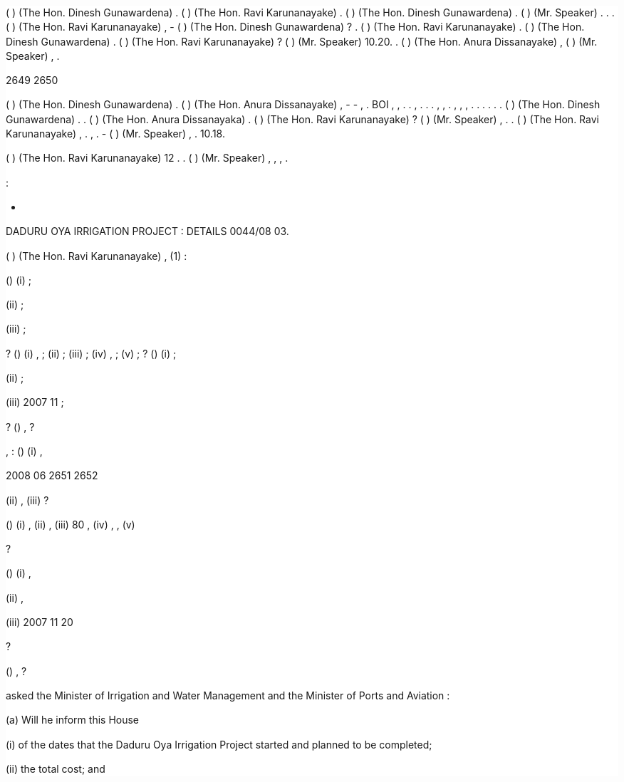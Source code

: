 ( ) (The Hon. Dinesh Gunawardena) . ( ) (The Hon. Ravi Karunanayake) . ( ) (The Hon. Dinesh Gunawardena) . ( ) (Mr. Speaker) . . . ( ) (The Hon. Ravi Karunanayake) , - ( ) (The Hon. Dinesh Gunawardena) ? . ( ) (The Hon. Ravi Karunanayake) . ( ) (The Hon. Dinesh Gunawardena) . ( ) (The Hon. Ravi Karunanayake) ? ( ) (Mr. Speaker) 10.20. . ( ) (The Hon. Anura Dissanayake) , ( ) (Mr. Speaker) , .

2649 2650

( ) (The Hon. Dinesh Gunawardena) . ( ) (The Hon. Anura Dissanayake) , - - , . BOI , , . . , . . . , , . , , , . . . . . . ( ) (The Hon. Dinesh Gunawardena) . . ( ) (The Hon. Anura Dissanayaka) . ( ) (The Hon. Ravi Karunanayake) ? ( ) (Mr. Speaker) , . . ( ) (The Hon. Ravi Karunanayake) , . , . - ( ) (Mr. Speaker) , . 10.18.

( ) (The Hon. Ravi Karunanayake) 12 . . ( ) (Mr. Speaker) , , , .

:

-

DADURU OYA IRRIGATION PROJECT : DETAILS 0044/08 03.

( ) (The Hon. Ravi Karunanayake) , (1) :

() (i) ;

(ii) ;

(iii) ;

? () (i) , ; (ii) ; (iii) ; (iv) , ; (v) ; ? () (i) ;

(ii) ;

(iii) 2007 11 ;

? () , ?

, : () (i) ,

2008 06 2651 2652

(ii) , (iii) ?

() (i) , (ii) , (iii) 80 , (iv) , , (v)

?

() (i) ,

(ii) ,

(iii) 2007 11 20

?

() , ?

asked the Minister of Irrigation and Water Management and the Minister of Ports and Aviation :

(a) Will he inform this House

(i) of the dates that the Daduru Oya Irrigation Project started and planned to be completed;

(ii) the total cost; and
